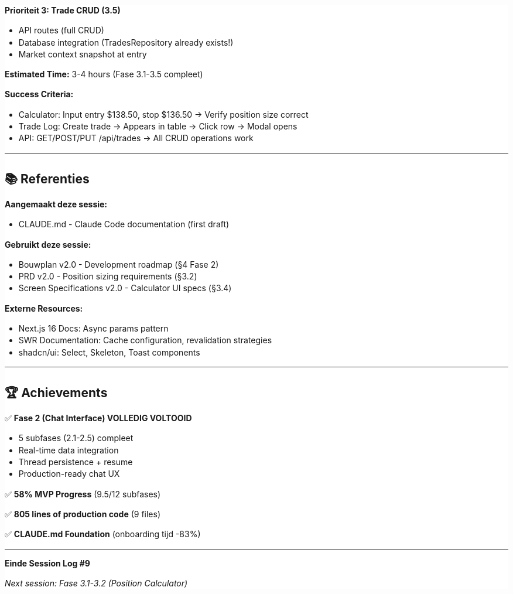 **Prioriteit 3: Trade CRUD (3.5)**
- API routes (full CRUD)
- Database integration (TradesRepository already exists!)
- Market context snapshot at entry

**Estimated Time:** 3-4 hours (Fase 3.1-3.5 compleet)

**Success Criteria:**
- Calculator: Input entry $138.50, stop $136.50 → Verify position size correct
- Trade Log: Create trade → Appears in table → Click row → Modal opens
- API: GET/POST/PUT /api/trades → All CRUD operations work

---

## 📚 Referenties

**Aangemaakt deze sessie:**
- CLAUDE.md - Claude Code documentation (first draft)

**Gebruikt deze sessie:**
- Bouwplan v2.0 - Development roadmap (§4 Fase 2)
- PRD v2.0 - Position sizing requirements (§3.2)
- Screen Specifications v2.0 - Calculator UI specs (§3.4)

**Externe Resources:**
- Next.js 16 Docs: Async params pattern
- SWR Documentation: Cache configuration, revalidation strategies
- shadcn/ui: Select, Skeleton, Toast components

---

## 🏆 Achievements

✅ **Fase 2 (Chat Interface) VOLLEDIG VOLTOOID**
- 5 subfases (2.1-2.5) compleet
- Real-time data integration
- Thread persistence + resume
- Production-ready chat UX

✅ **58% MVP Progress** (9.5/12 subfases)

✅ **805 lines of production code** (9 files)

✅ **CLAUDE.md Foundation** (onboarding tijd -83%)

---

**Einde Session Log #9**

*Next session: Fase 3.1-3.2 (Position Calculator)*
